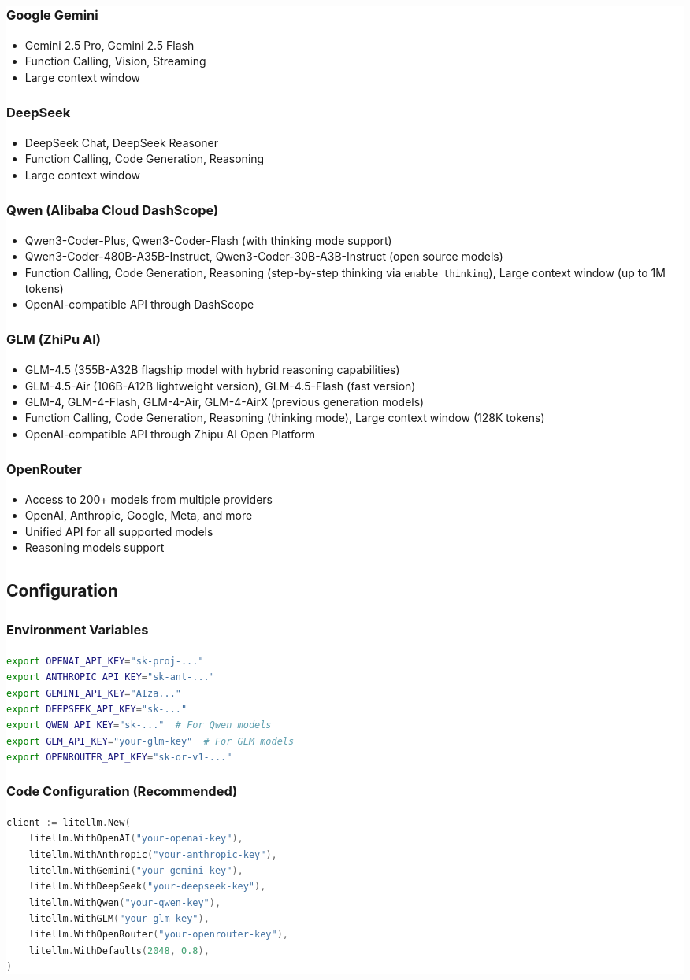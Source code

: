 ### Google Gemini
- Gemini 2.5 Pro, Gemini 2.5 Flash
- Function Calling, Vision, Streaming
- Large context window

### DeepSeek
- DeepSeek Chat, DeepSeek Reasoner
- Function Calling, Code Generation, Reasoning
- Large context window

### Qwen (Alibaba Cloud DashScope)
- Qwen3-Coder-Plus, Qwen3-Coder-Flash (with thinking mode support)
- Qwen3-Coder-480B-A35B-Instruct, Qwen3-Coder-30B-A3B-Instruct (open source models)
- Function Calling, Code Generation, Reasoning (step-by-step thinking via `enable_thinking`), Large context window (up to 1M tokens)
- OpenAI-compatible API through DashScope

### GLM (ZhiPu AI)
- GLM-4.5 (355B-A32B flagship model with hybrid reasoning capabilities)
- GLM-4.5-Air (106B-A12B lightweight version), GLM-4.5-Flash (fast version)
- GLM-4, GLM-4-Flash, GLM-4-Air, GLM-4-AirX (previous generation models)
- Function Calling, Code Generation, Reasoning (thinking mode), Large context window (128K tokens)
- OpenAI-compatible API through Zhipu AI Open Platform

### OpenRouter
- Access to 200+ models from multiple providers
- OpenAI, Anthropic, Google, Meta, and more
- Unified API for all supported models
- Reasoning models support

## Configuration

### Environment Variables
```bash
export OPENAI_API_KEY="sk-proj-..."
export ANTHROPIC_API_KEY="sk-ant-..."
export GEMINI_API_KEY="AIza..."
export DEEPSEEK_API_KEY="sk-..."
export QWEN_API_KEY="sk-..."  # For Qwen models
export GLM_API_KEY="your-glm-key"  # For GLM models
export OPENROUTER_API_KEY="sk-or-v1-..."
```

### Code Configuration (Recommended)
```go
client := litellm.New(
    litellm.WithOpenAI("your-openai-key"),
    litellm.WithAnthropic("your-anthropic-key"),
    litellm.WithGemini("your-gemini-key"),
    litellm.WithDeepSeek("your-deepseek-key"),
    litellm.WithQwen("your-qwen-key"),
    litellm.WithGLM("your-glm-key"),
    litellm.WithOpenRouter("your-openrouter-key"),
    litellm.WithDefaults(2048, 0.8),
)
```
